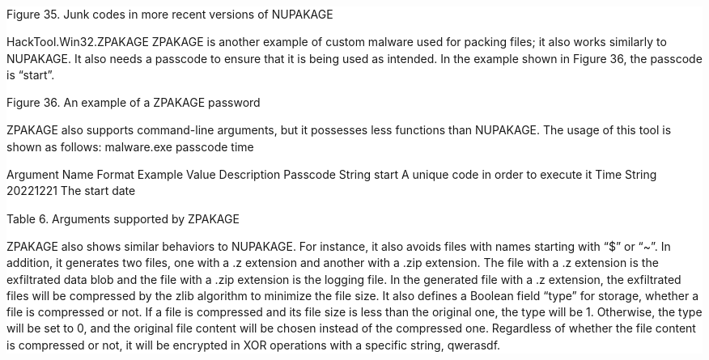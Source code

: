 






Figure 35. Junk codes in more recent versions of NUPAKAGE 





HackTool.Win32.ZPAKAGE
ZPAKAGE is another example of custom malware used for packing files; it also works similarly to NUPAKAGE. It also needs a passcode to ensure that it is being used as intended. In the example shown in Figure 36, the passcode is “start”.








  Figure 36. An example of a ZPAKAGE password





ZPAKAGE also supports command-line arguments, but it possesses less functions than NUPAKAGE. The usage of this tool is shown as follows:
malware.exe passcode time





Argument Name
Format
Example Value
Description
Passcode
String
start
A unique code in order to execute it
Time
String
20221221
The start date





Table 6. Arguments supported by ZPAKAGE




ZPAKAGE also shows similar behaviors to NUPAKAGE. For instance, it also avoids files with names starting with “$” or “~”. In addition, it generates two files, one with a .z extension and another with a .zip extension. The file with a .z extension is the exfiltrated data blob and the file with a .zip extension is the logging file.
In the generated file with a .z extension, the exfiltrated files will be compressed by the zlib algorithm to minimize the file size. It also defines a Boolean field “type” for storage, whether a file is compressed or not. If a file is compressed and its file size is less than the original one, the type will be 1. Otherwise, the type will be set to 0, and the original file content will be chosen instead of the compressed one. Regardless of whether the file content is compressed or not, it will be encrypted in XOR operations with a specific string, qwerasdf.
